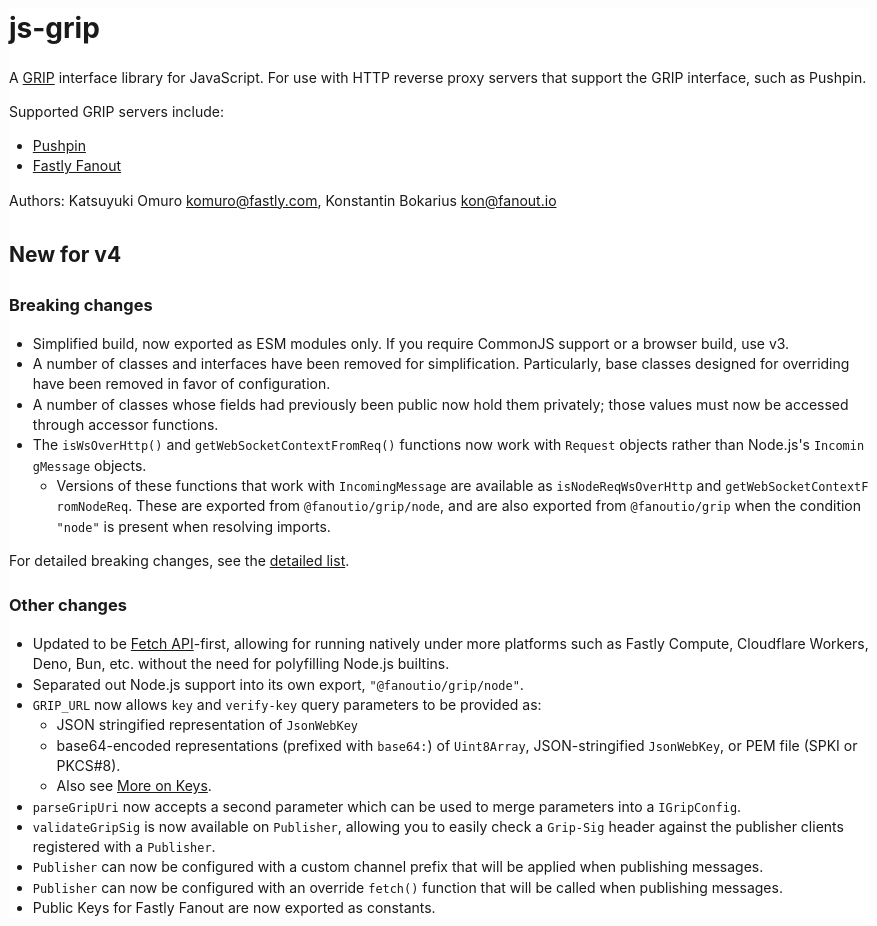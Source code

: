 # js-grip

A [GRIP](https://pushpin.org/docs/protocols/grip/) interface library for JavaScript.  For use with HTTP reverse proxy servers
that support the GRIP interface, such as Pushpin.

Supported GRIP servers include:

* [Pushpin](https://pushpin.org/)
* [Fastly Fanout](https://docs.fastly.com/products/fanout)

Authors: Katsuyuki Omuro <komuro@fastly.com>, Konstantin Bokarius <kon@fanout.io>

## New for v4

### Breaking changes

- Simplified build, now exported as ESM modules only. If you require CommonJS support or
  a browser build, use v3.
- A number of classes and interfaces have been removed for simplification. Particularly, base
  classes designed for overriding have been removed in favor of configuration.
- A number of classes whose fields had previously been public now hold them privately; those values
  must now be accessed through accessor functions.
- The `isWsOverHttp()` and `getWebSocketContextFromReq()` functions now work with
  `Request` objects rather than Node.js's `IncomingMessage` objects.
   - Versions of these functions that work with `IncomingMessage` are available as `isNodeReqWsOverHttp`
     and `getWebSocketContextFromNodeReq`. These are exported from `@fanoutio/grip/node`, and are also
     exported from `@fanoutio/grip` when the condition `"node"` is present when
     resolving imports. 

For detailed breaking changes, see the [detailed list](#detailed-breaking-changes).

### Other changes

- Updated to be [Fetch API](https://developer.mozilla.org/en-US/docs/Web/API/Fetch_API)-first, allowing
  for running natively under more platforms such as Fastly Compute, Cloudflare Workers, Deno, Bun, etc.
  without the need for polyfilling Node.js builtins.
- Separated out Node.js support into its own export, `"@fanoutio/grip/node"`.
- `GRIP_URL` now allows `key` and `verify-key` query parameters to be provided as:
  - JSON stringified representation of `JsonWebKey`
  - base64-encoded representations (prefixed with `base64:`) of `Uint8Array`, JSON-stringified `JsonWebKey`,
    or PEM file (SPKI or PKCS#8).
  - Also see [More on Keys](#more-on-keys).
- `parseGripUri` now accepts a second parameter which can be used to merge parameters into a `IGripConfig`.
- `validateGripSig` is now available on `Publisher`, allowing you to easily check a
  `Grip-Sig` header against the publisher clients registered with a `Publisher`.
- `Publisher` can now be configured with a custom channel prefix that will be applied
  when publishing messages.
- `Publisher` can now be configured with an override `fetch()` function that will be
  called when publishing messages.
- Public Keys for Fastly Fanout are now exported as constants.
 